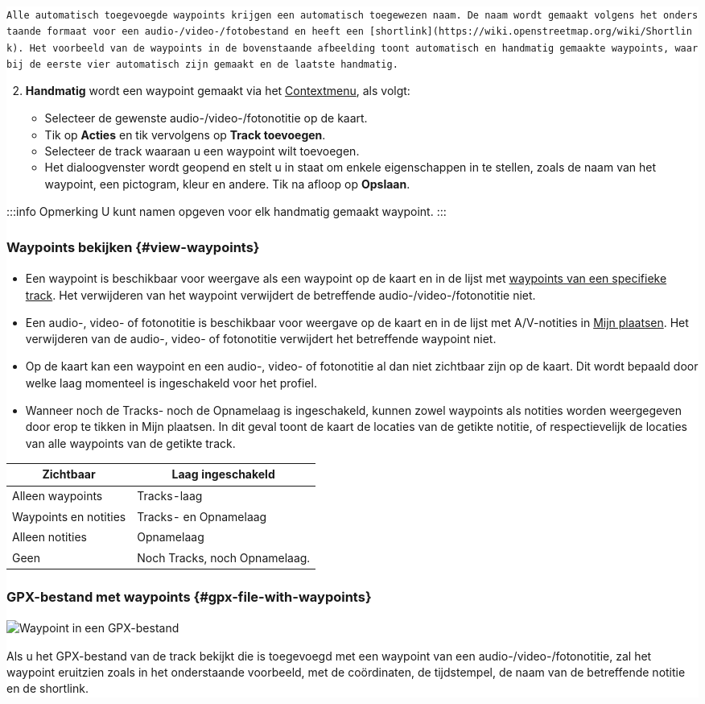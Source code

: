     Alle automatisch toegevoegde waypoints krijgen een automatisch toegewezen naam. De naam wordt gemaakt volgens het onderstaande formaat voor een audio-/video-/fotobestand en heeft een [shortlink](https://wiki.openstreetmap.org/wiki/Shortlink). Het voorbeeld van de waypoints in de bovenstaande afbeelding toont automatisch en handmatig gemaakte waypoints, waarbij de eerste vier automatisch zijn gemaakt en de laatste handmatig.

2. **Handmatig** wordt een waypoint gemaakt via het [Contextmenu](../map/map-context-menu#-audiovideo-note-android), als volgt:

    - Selecteer de gewenste audio-/video-/fotonotitie op de kaart.
    - Tik op **Acties** en tik vervolgens op **Track toevoegen**.
    - Selecteer de track waaraan u een waypoint wilt toevoegen.
    - Het dialoogvenster *<Translate android="true" ids="quick_action_add_gpx"/>* wordt geopend en stelt u in staat om enkele eigenschappen in te stellen, zoals de naam van het waypoint, een pictogram, kleur en andere. Tik na afloop op **Opslaan**.

:::info Opmerking
U kunt namen opgeven voor elk handmatig gemaakt waypoint.
:::


### Waypoints bekijken {#view-waypoints}

- Een waypoint is beschikbaar voor weergave als een waypoint op de kaart en in de lijst met [waypoints van een specifieke track](../map/tracks/track-context-menu.md#points--waypoints). Het verwijderen van het waypoint verwijdert de betreffende audio-/video-/fotonotitie niet.

- Een audio-, video- of fotonotitie is beschikbaar voor weergave op de kaart en in de lijst met A/V-notities in [Mijn plaatsen](../plugins/audio-video-notes#view-in-my-places). Het verwijderen van de audio-, video- of fotonotitie verwijdert het betreffende waypoint niet.

- Op de kaart kan een waypoint en een audio-, video- of fotonotitie al dan niet zichtbaar zijn op de kaart. Dit wordt bepaald door welke laag momenteel is ingeschakeld voor het profiel.

- Wanneer noch de Tracks- noch de Opnamelaag is ingeschakeld, kunnen zowel waypoints als notities worden weergegeven door erop te tikken in Mijn plaatsen. In dit geval toont de kaart de locaties van de getikte notitie, of respectievelijk de locaties van alle waypoints van de getikte track.

| Zichtbaar | Laag ingeschakeld |
| --- | --- |
| Alleen waypoints | Tracks-laag |
| Waypoints en notities | Tracks- en Opnamelaag |
| Alleen notities | Opnamelaag |
| Geen | Noch Tracks, noch Opnamelaag. |


### GPX-bestand met waypoints {#gpx-file-with-waypoints}

![Waypoint in een GPX-bestand](@site/static/img/plugins/audio-video-notes/waypoint_in_GPX_file.png)

Als u het GPX-bestand van de track bekijkt die is toegevoegd met een waypoint van een audio-/video-/fotonotitie, zal het waypoint eruitzien zoals in het onderstaande voorbeeld, met de coördinaten, de tijdstempel, de naam van de betreffende notitie en de shortlink.
